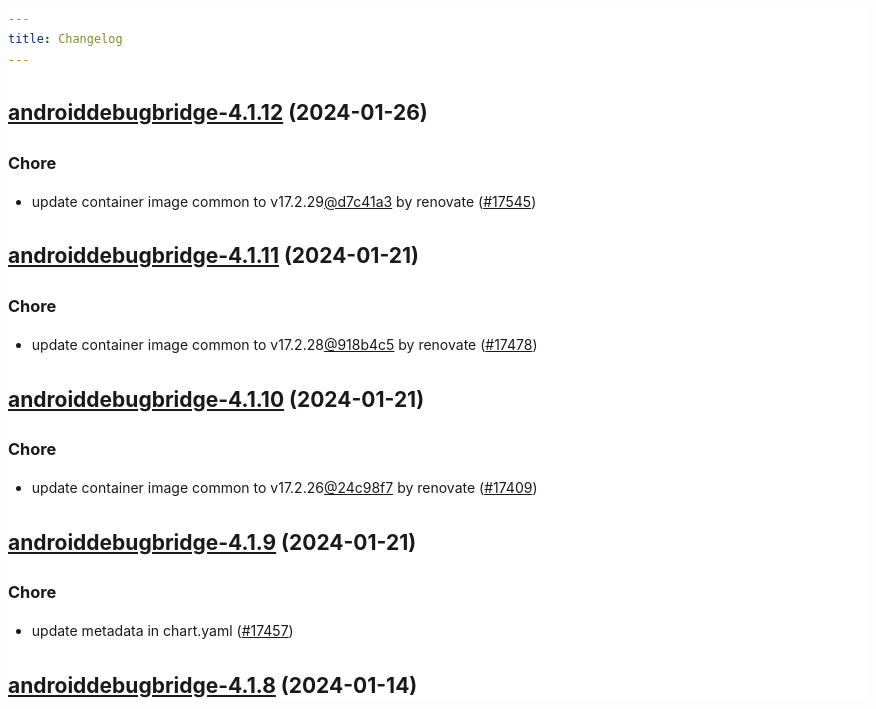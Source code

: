 ```yaml
---
title: Changelog
---
```




## [androiddebugbridge-4.1.12](https://github.com/truecharts/charts/compare/androiddebugbridge-4.1.11...androiddebugbridge-4.1.12) (2024-01-26)

### Chore



- update container image common to v17.2.29[@d7c41a3](https://github.com/d7c41a3) by renovate ([#17545](https://github.com/truecharts/charts/issues/17545))


## [androiddebugbridge-4.1.11](https://github.com/truecharts/charts/compare/androiddebugbridge-4.1.10...androiddebugbridge-4.1.11) (2024-01-21)

### Chore



- update container image common to v17.2.28[@918b4c5](https://github.com/918b4c5) by renovate ([#17478](https://github.com/truecharts/charts/issues/17478))


## [androiddebugbridge-4.1.10](https://github.com/truecharts/charts/compare/androiddebugbridge-4.1.9...androiddebugbridge-4.1.10) (2024-01-21)

### Chore



- update container image common to v17.2.26[@24c98f7](https://github.com/24c98f7) by renovate ([#17409](https://github.com/truecharts/charts/issues/17409))


## [androiddebugbridge-4.1.9](https://github.com/truecharts/charts/compare/androiddebugbridge-4.1.8...androiddebugbridge-4.1.9) (2024-01-21)

### Chore



- update metadata in chart.yaml ([#17457](https://github.com/truecharts/charts/issues/17457))


## [androiddebugbridge-4.1.8](https://github.com/truecharts/charts/compare/androiddebugbridge-4.1.7...androiddebugbridge-4.1.8) (2024-01-14)
